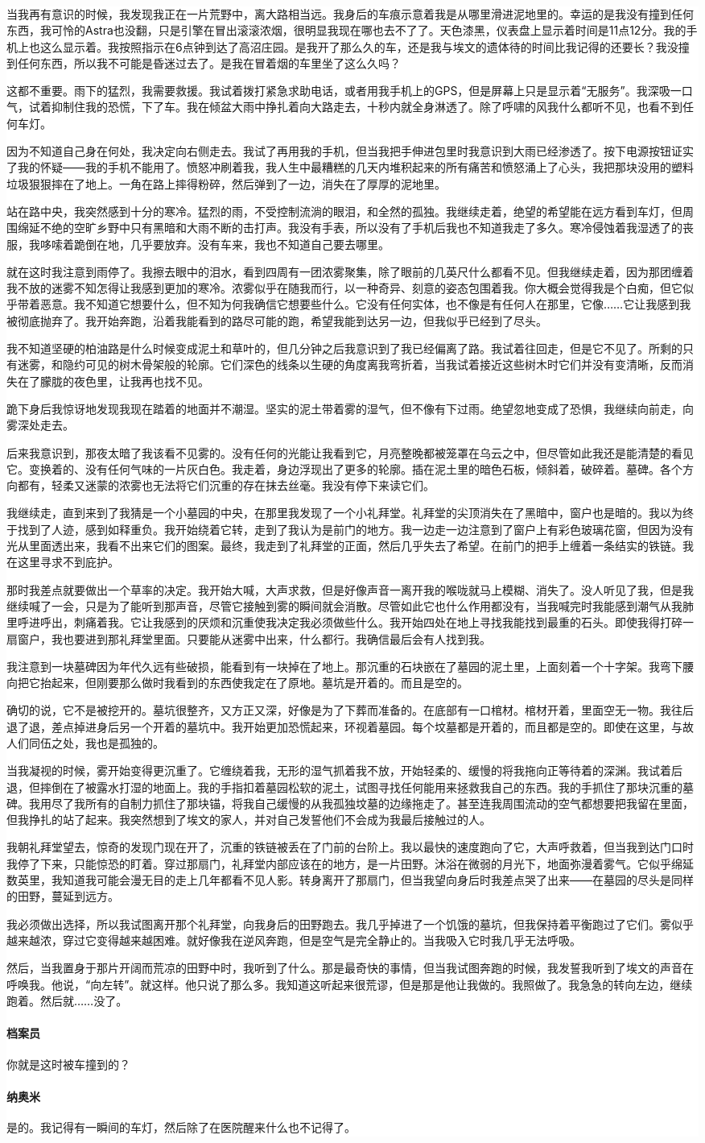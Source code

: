 当我再有意识的时候，我发现我正在一片荒野中，离大路相当远。我身后的车痕示意着我是从哪里滑进泥地里的。幸运的是我没有撞到任何东西，我可怜的Astra也没翻，只是引擎在冒出滚滚浓烟，很明显我现在哪也去不了了。天色漆黑，仪表盘上显示着时间是11点12分。我的手机上也这么显示着。我按照指示在6点钟到达了高沼庄园。是我开了那么久的车，还是我与埃文的遗体待的时间比我记得的还要长？我没撞到任何东西，所以我不可能是昏迷过去了。是我在冒着烟的车里坐了这么久吗？

这都不重要。雨下的猛烈，我需要救援。我试着拨打紧急求助电话，或者用我手机上的GPS，但是屏幕上只是显示着“无服务”。我深吸一口气，试着抑制住我的恐慌，下了车。我在倾盆大雨中挣扎着向大路走去，十秒内就全身淋透了。除了呼啸的风我什么都听不见，也看不到任何车灯。

因为不知道自己身在何处，我决定向右侧走去。我试了再用我的手机，但当我把手伸进包里时我意识到大雨已经渗透了。按下电源按钮证实了我的怀疑——我的手机不能用了。愤怒冲刷着我，我人生中最糟糕的几天内堆积起来的所有痛苦和愤怒涌上了心头，我把那块没用的塑料垃圾狠狠摔在了地上。一角在路上摔得粉碎，然后弹到了一边，消失在了厚厚的泥地里。

站在路中央，我突然感到十分的寒冷。猛烈的雨，不受控制流淌的眼泪，和全然的孤独。我继续走着，绝望的希望能在远方看到车灯，但周围绵延不绝的空旷乡野中只有黑暗和大雨不断的击打声。我没有手表，所以没有了手机后我也不知道我走了多久。寒冷侵蚀着我湿透了的丧服，我哆嗦着跪倒在地，几乎要放弃。没有车来，我也不知道自己要去哪里。

就在这时我注意到雨停了。我擦去眼中的泪水，看到四周有一团浓雾聚集，除了眼前的几英尺什么都看不见。但我继续走着，因为那团缠着我不放的迷雾不知怎得让我感到更加的寒冷。浓雾似乎在随我而行，以一种奇异、刻意的姿态包围着我。你大概会觉得我是个白痴，但它似乎带着恶意。我不知道它想要什么，但不知为何我确信它想要些什么。它没有任何实体，也不像是有任何人在那里，它像……它让我感到我被彻底抛弃了。我开始奔跑，沿着我能看到的路尽可能的跑，希望我能到达另一边，但我似乎已经到了尽头。

我不知道坚硬的柏油路是什么时候变成泥土和草叶的，但几分钟之后我意识到了我已经偏离了路。我试着往回走，但是它不见了。所剩的只有迷雾，和隐约可见的树木骨架般的轮廓。它们深色的线条以生硬的角度离我弯折着，当我试着接近这些树木时它们并没有变清晰，反而消失在了朦胧的夜色里，让我再也找不见。

跪下身后我惊讶地发现我现在踏着的地面并不潮湿。坚实的泥土带着雾的湿气，但不像有下过雨。绝望忽地变成了恐惧，我继续向前走，向雾深处走去。

后来我意识到，那夜太暗了我该看不见雾的。没有任何的光能让我看到它，月亮整晚都被笼罩在乌云之中，但尽管如此我还是能清楚的看见它。变换着的、没有任何气味的一片灰白色。我走着，身边浮现出了更多的轮廓。插在泥土里的暗色石板，倾斜着，破碎着。墓碑。各个方向都有，轻柔又迷蒙的浓雾也无法将它们沉重的存在抹去丝毫。我没有停下来读它们。

我继续走，直到来到了我猜是一个小墓园的中央，在那里我发现了一个小礼拜堂。礼拜堂的尖顶消失在了黑暗中，窗户也是暗的。我以为终于找到了人迹，感到如释重负。我开始绕着它转，走到了我认为是前门的地方。我一边走一边注意到了窗户上有彩色玻璃花窗，但因为没有光从里面透出来，我看不出来它们的图案。最终，我走到了礼拜堂的正面，然后几乎失去了希望。在前门的把手上缠着一条结实的铁链。我在这里寻求不到庇护。

那时我差点就要做出一个草率的决定。我开始大喊，大声求救，但是好像声音一离开我的喉咙就马上模糊、消失了。没人听见了我，但是我继续喊了一会，只是为了能听到那声音，尽管它接触到雾的瞬间就会消散。尽管如此它也什么作用都没有，当我喊完时我能感到潮气从我肺里呼进呼出，刺痛着我。它让我感到的厌烦和沉重使我决定我必须做些什么。我开始四处在地上寻找我能找到最重的石头。即使我得打碎一扇窗户，我也要进到那礼拜堂里面。只要能从迷雾中出来，什么都行。我确信最后会有人找到我。

我注意到一块墓碑因为年代久远有些破损，能看到有一块掉在了地上。那沉重的石块嵌在了墓园的泥土里，上面刻着一个十字架。我弯下腰向把它抬起来，但刚要那么做时我看到的东西使我定在了原地。墓坑是开着的。而且是空的。

确切的说，它不是被挖开的。墓坑很整齐，又方正又深，好像是为了下葬而准备的。在底部有一口棺材。棺材开着，里面空无一物。我往后退了退，差点掉进身后另一个开着的墓坑中。我开始更加恐慌起来，环视着墓园。每个坟墓都是开着的，而且都是空的。即使在这里，与故人们同伍之处，我也是孤独的。

当我凝视的时候，雾开始变得更沉重了。它缠绕着我，无形的湿气抓着我不放，开始轻柔的、缓慢的将我拖向正等待着的深渊。我试着后退，但摔倒在了被露水打湿的地面上。我的手指扣着墓园松软的泥土，试图寻找任何能用来拯救我自己的东西。我的手抓住了那块沉重的墓碑。我用尽了我所有的自制力抓住了那块锚，将我自己缓慢的从我孤独坟墓的边缘拖走了。甚至连我周围流动的空气都想要把我留在里面，但我挣扎的站了起来。我突然想到了埃文的家人，并对自己发誓他们不会成为我最后接触过的人。

我朝礼拜堂望去，惊奇的发现门现在开了，沉重的铁链被丢在了门前的台阶上。我以最快的速度跑向了它，大声呼救着，但当我到达门口时我停了下来，只能惊恐的盯着。穿过那扇门，礼拜堂内部应该在的地方，是一片田野。沐浴在微弱的月光下，地面弥漫着雾气。它似乎绵延数英里，我知道我可能会漫无目的走上几年都看不见人影。转身离开了那扇门，但当我望向身后时我差点哭了出来——在墓园的尽头是同样的田野，蔓延到远方。

我必须做出选择，所以我试图离开那个礼拜堂，向我身后的田野跑去。我几乎掉进了一个饥饿的墓坑，但我保持着平衡跑过了它们。雾似乎越来越浓，穿过它变得越来越困难。就好像我在逆风奔跑，但是空气是完全静止的。当我吸入它时我几乎无法呼吸。

然后，当我置身于那片开阔而荒凉的田野中时，我听到了什么。那是最奇快的事情，但当我试图奔跑的时候，我发誓我听到了埃文的声音在呼唤我。他说，“向左转”。就这样。他只说了那么多。我知道这听起来很荒谬，但是那是他让我做的。我照做了。我急急的转向左边，继续跑着。然后就……没了。

#### 档案员

你就是这时被车撞到的？

#### 纳奥米

是的。我记得有一瞬间的车灯，然后除了在医院醒来什么也不记得了。
